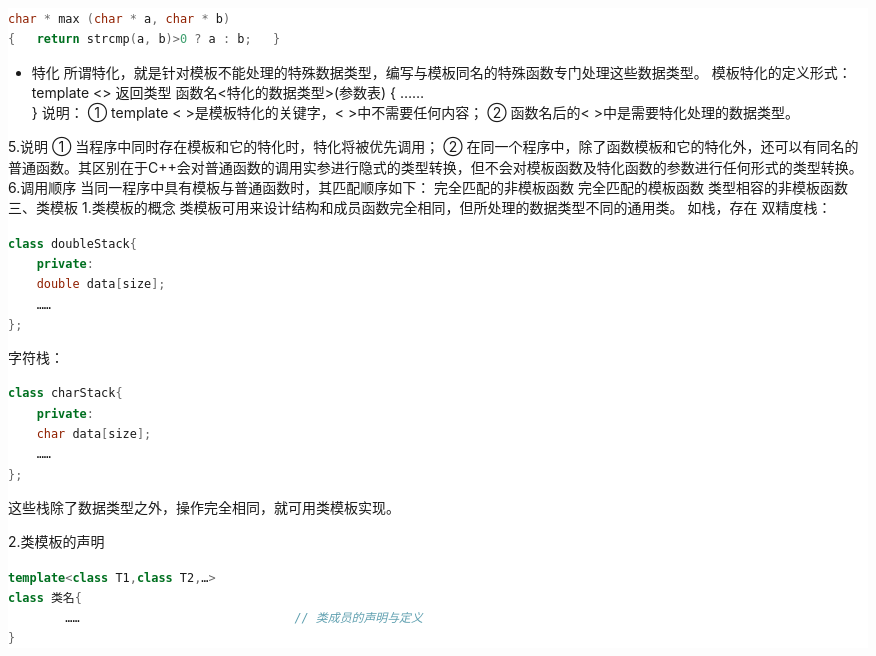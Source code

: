 ```c++
char * max (char * a, char * b)
{	return strcmp(a, b)>0 ? a : b;   }
```

- 特化
    所谓特化，就是针对模板不能处理的特殊数据类型，编写与模板同名的特殊函数专门处理这些数据类型。
    模板特化的定义形式：
    template <> 返回类型 函数名<特化的数据类型>(参数表) {
    	…… 							
    }
    说明：
    ① template < >是模板特化的关键字，< >中不需要任何内容；
    ② 函数名后的< >中是需要特化处理的数据类型。

5.说明
① 当程序中同时存在模板和它的特化时，特化将被优先调用；
② 在同一个程序中，除了函数模板和它的特化外，还可以有同名的普通函数。其区别在于C++会对普通函数的调用实参进行隐式的类型转换，但不会对模板函数及特化函数的参数进行任何形式的类型转换。
6.调用顺序
当同一程序中具有模板与普通函数时，其匹配顺序如下：
完全匹配的非模板函数
完全匹配的模板函数
类型相容的非模板函数
三、类模板
1.类模板的概念
类模板可用来设计结构和成员函数完全相同，但所处理的数据类型不同的通用类。
如栈，存在
双精度栈：

```c++
class doubleStack{
    private:
    double data[size];
    ……
};
```

字符栈：

```c++
class charStack{
    private:
    char data[size];
    ……
};
```

这些栈除了数据类型之外，操作完全相同，就可用类模板实现。

2.类模板的声明

```c++
template<class T1,class T2,…>
class 类名{
    	……								// 类成员的声明与定义
}
```


[c++:右值/右值引用/std:move]: https://www.yuque.com/u461675/pcadi1/dqfo1e